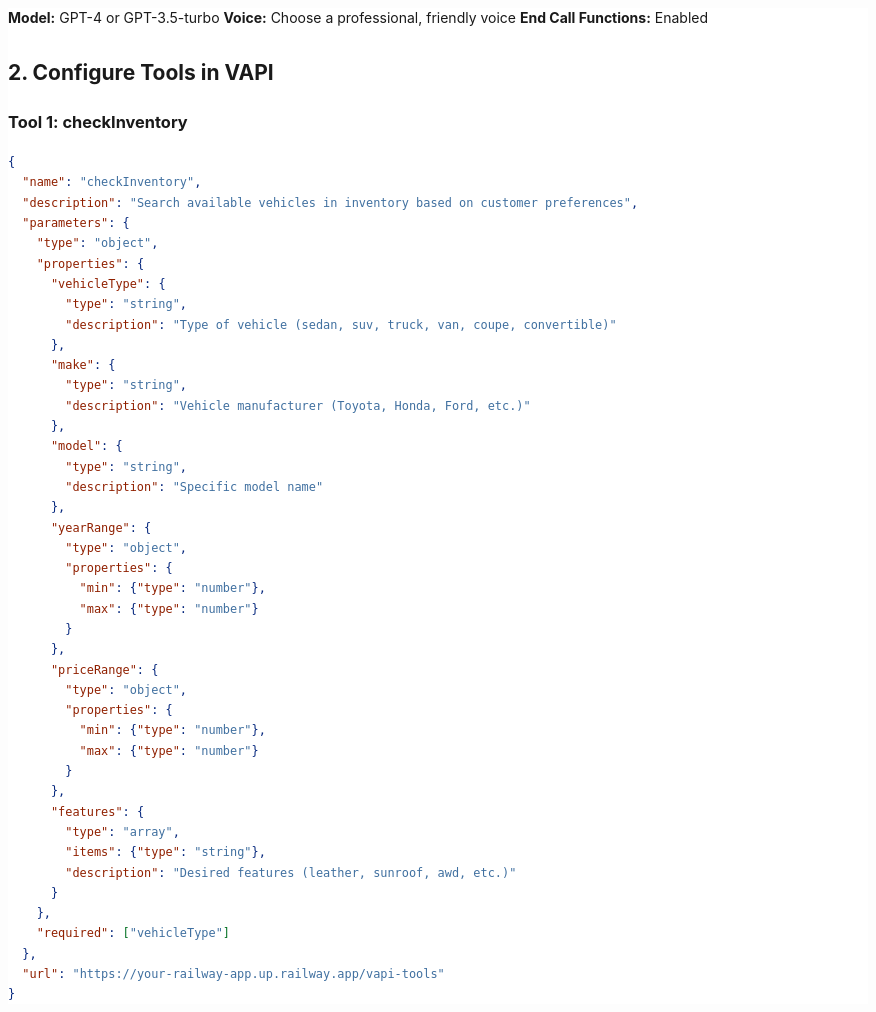 **Model:** GPT-4 or GPT-3.5-turbo
**Voice:** Choose a professional, friendly voice
**End Call Functions:** Enabled

## 2. Configure Tools in VAPI

### Tool 1: checkInventory
```json
{
  "name": "checkInventory",
  "description": "Search available vehicles in inventory based on customer preferences",
  "parameters": {
    "type": "object",
    "properties": {
      "vehicleType": {
        "type": "string",
        "description": "Type of vehicle (sedan, suv, truck, van, coupe, convertible)"
      },
      "make": {
        "type": "string",
        "description": "Vehicle manufacturer (Toyota, Honda, Ford, etc.)"
      },
      "model": {
        "type": "string",
        "description": "Specific model name"
      },
      "yearRange": {
        "type": "object",
        "properties": {
          "min": {"type": "number"},
          "max": {"type": "number"}
        }
      },
      "priceRange": {
        "type": "object",
        "properties": {
          "min": {"type": "number"},
          "max": {"type": "number"}
        }
      },
      "features": {
        "type": "array",
        "items": {"type": "string"},
        "description": "Desired features (leather, sunroof, awd, etc.)"
      }
    },
    "required": ["vehicleType"]
  },
  "url": "https://your-railway-app.up.railway.app/vapi-tools"
}
```
